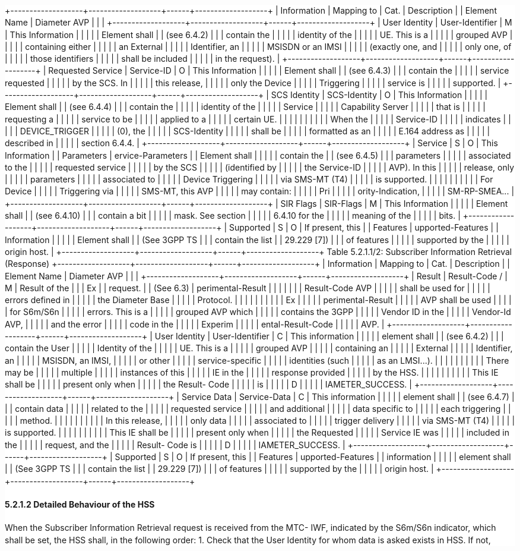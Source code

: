 +-------------------+-------------------+------+-------------------+ | Information | Mapping to | Cat. | Description | | Element Name | Diameter AVP | | | +-------------------+-------------------+------+-------------------+ | User Identity | User-Identifier | M | This Information | | | | | Element shall | | (see 6.4.2) | | | contain the | | | | | identity of the | | | | | UE. This is a | | | | | grouped AVP | | | | | containing either | | | | | an External | | | | | Identifier, an | | | | | MSISDN or an IMSI | | | | | (exactly one, and | | | | | only one, of | | | | | those identifiers | | | | | shall be included | | | | | in the request). | +-------------------+-------------------+------+-------------------+ | Requested Service | Service-ID | O | This Information | | | | | Element shall | | (see 6.4.3) | | | contain the | | | | | service requested | | | | | by the SCS. In | | | | | this release, | | | | | only the Device | | | | | Triggering | | | | | service is | | | | | supported. | +-------------------+-------------------+------+-------------------+ | SCS Identity | SCS-Identity | O | This Information | | | | | Element shall | | (see 6.4.4) | | | contain the | | | | | identity of the | | | | | Service | | | | | Capability Server | | | | | that is | | | | | requesting a | | | | | service to be | | | | | applied to a | | | | | certain UE. | | | | | | | | | | When the | | | | | Service-ID | | | | | indicates | | | | | DEVICE_TRIGGER | | | | | (0), the | | | | | SCS-Identity | | | | | shall be | | | | | formatted as an | | | | | E.164 address as | | | | | described in | | | | | section 6.4.4. | +-------------------+-------------------+------+-------------------+ | Service | S | O | This Information | | Parameters | ervice-Parameters | | Element shall | | | | | contain the | | (see 6.4.5) | | | parameters | | | | | associated to the | | | | | requested service | | | | | by the SCS | | | | | (identified by | | | | | the Service-ID | | | | | AVP). In this | | | | | release, only | | | | | parameters | | | | | associated to | | | | | Device Triggering | | | | | via SMS-MT (T4) | | | | | is supported. | | | | | | | | | | For Device | | | | | Triggering via | | | | | SMS-MT, this AVP | | | | | may contain: | | | | | Pri | | | | | ority-Indication, | | | | | SM-RP-SMEA... | +-------------------+-------------------+------+-------------------+ | SIR Flags | SIR-Flags | M | This Information | | | | | Element shall | | (see 6.4.10) | | | contain a bit | | | | | mask. See section | | | | | 6.4.10 for the | | | | | meaning of the | | | | | bits. | +-------------------+-------------------+------+-------------------+ | Supported | S | O | If present, this | | Features | upported-Features | | Information | | | | | Element shall | | (See 3GPP TS | | | contain the list | | 29.229 [7]) | | | of features | | | | | supported by the | | | | | origin host. | +-------------------+-------------------+------+-------------------+
Table 5.2.1.1/2: Subscriber Information Retrieval (Response)
+-------------------+-------------------+------+-------------------+ | Information | Mapping to | Cat. | Description | | Element Name | Diameter AVP | | | +-------------------+-------------------+------+-------------------+ | Result | Result-Code / | M | Result of the | | | Ex | | request. | | (See 6.3) | perimental-Result | | | | | | | Result-Code AVP | | | | | shall be used for | | | | | errors defined in | | | | | the Diameter Base | | | | | Protocol. | | | | | | | | | | Ex | | | | | perimental-Result | | | | | AVP shall be used | | | | | for S6m/S6n | | | | | errors. This is a | | | | | grouped AVP which | | | | | contains the 3GPP | | | | | Vendor ID in the | | | | | Vendor-Id AVP, | | | | | and the error | | | | | code in the | | | | | Experim | | | | | ental-Result-Code | | | | | AVP. | +-------------------+-------------------+------+-------------------+ | User Identity | User-Identifier | C | This information | | | | | element shall | | (see 6.4.2) | | | contain the User | | | | | Identity of the | | | | | UE. This is a | | | | | grouped AVP | | | | | containing an | | | | | External | | | | | Identifier, an | | | | | MSISDN, an IMSI, | | | | | or other | | | | | service-specific | | | | | identities (such | | | | | as an LMSI...). | | | | | | | | | | There may be | | | | | multiple | | | | | instances of this | | | | | IE in the | | | | | response provided | | | | | by the HSS. | | | | | | | | | | This IE shall be | | | | | present only when | | | | | the Result- Code | | | | | is | | | | | D | | | | | IAMETER_SUCCESS. | +-------------------+-------------------+------+-------------------+ | Service Data | Service-Data | C | This information | | | | | element shall | | (see 6.4.7) | | | contain data | | | | | related to the | | | | | requested service | | | | | and additional | | | | | data specific to | | | | | each triggering | | | | | method. | | | | | | | | | | In this release, | | | | | only data | | | | | associated to | | | | | trigger delivery | | | | | via SMS-MT (T4) | | | | | is supported. | | | | | | | | | | This IE shall be | | | | | present only when | | | | | the Requested | | | | | Service IE was | | | | | included in the | | | | | request, and the | | | | | Result- Code is | | | | | D | | | | | IAMETER_SUCCESS. | +-------------------+-------------------+------+-------------------+ | Supported | S | O | If present, this | | Features | upported-Features | | information | | | | | element shall | | (See 3GPP TS | | | contain the list | | 29.229 [7]) | | | of features | | | | | supported by the | | | | | origin host. | +-------------------+-------------------+------+-------------------+
#### 5.2.1.2 Detailed Behaviour of the HSS
When the Subscriber Information Retrieval request is received from the MTC-
IWF, indicated by the S6m/S6n indicator, which shall be set, the HSS shall, in
the following order:
1\. Check that the User Identity for whom data is asked exists in HSS. If not,